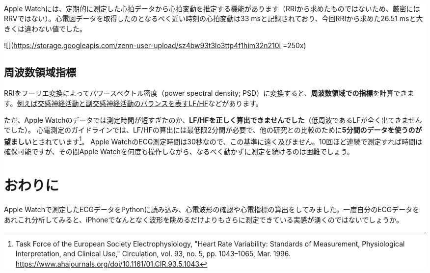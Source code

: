 Apple Watchには、定期的に測定した心拍データから心拍変動を推定する機能があります（RRIから求めたものではないため、厳密にはRRVではない）。心電図データを取得したのとなるべく近い時刻の心拍変動は33 msと記録されており、今回RRIから求めた26.51 msと大きくは違わない値でした。

![](https://storage.googleapis.com/zenn-user-upload/sz4bw93t3lo3ttp4f1him32n210i =250x)

## 周波数領域指標

RRIをフーリエ変換によってパワースペクトル密度（power spectral density; PSD）に変換すると、**周波数領域での指標**を計算できます。[例えば交感神経活動と副交感神経活動のバランスを表すLF/HF](http://hclab.sakura.ne.jp/stress_nervous_oth_stress_idx.html)などがあります。

ただ、Apple Watchのデータでは測定時間が短すぎたのか、**LF/HFを正しく算出できませんでした**（低周波であるLFが全く出てきませんでした）。
心電測定のガイドラインでは、LF/HFの算出には最低限2分間が必要で、他の研究との比較のために**5分間のデータを使うのが望ましい**とされています[^4]。
Apple WatchのECG測定時間は30秒なので、この基準に遠く及びません。10回ほど連続で測定すれば時間は確保可能ですが、その間Apple Watchを何度も操作しながら、なるべく動かずに測定を続けるのは困難でしょう。


[^4]: Task Force of the European Society Electrophysiology, "Heart Rate Variability: Standards of Measurement, Physiological Interpretation, and Clinical Use," Circulation, vol. 93, no. 5, pp. 1043–1065, Mar. 1996. https://www.ahajournals.org/doi/10.1161/01.CIR.93.5.1043


# おわりに

Apple Watchで測定したECGデータをPythonに読み込み、心電波形の確認や心電指標の算出をしてみました。一度自分のECGデータをあれこれ分析してみると、iPhoneでなんとなく波形を眺めるだけよりもさらに測定できている実感が湧くのではないでしょうか。


[^1]: Carreiras C, Alves AP, Lourenço A, Canento F, Silva H, Fred A, et al. "BioSPPy - Biosignal Processing in Python", 2015-, https://github.com/PIA-Group/BioSPPy/ [Online].
[^2]: Canento, Filipe, et al. "Review and comparison of real time electrocardiogram segmentation algorithms for biometric applications." Proc. 6th Int. Conf. Health Inform. (HEALTHINF). 2013.
[^3]: 藤原 幸一, ヘルスモニタリングのための心拍変動解析, システム／制御／情報, 2017, 61 巻, 9 号, p. 381-386. https://doi.org/10.11509/isciesci.61.9_381